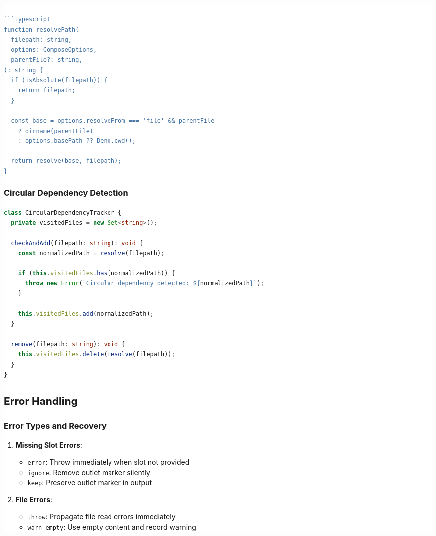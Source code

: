 ````typescript

```typescript
function resolvePath(
  filepath: string,
  options: ComposeOptions,
  parentFile?: string,
): string {
  if (isAbsolute(filepath)) {
    return filepath;
  }

  const base = options.resolveFrom === 'file' && parentFile
    ? dirname(parentFile)
    : options.basePath ?? Deno.cwd();

  return resolve(base, filepath);
}
````

### Circular Dependency Detection

```typescript
class CircularDependencyTracker {
  private visitedFiles = new Set<string>();

  checkAndAdd(filepath: string): void {
    const normalizedPath = resolve(filepath);

    if (this.visitedFiles.has(normalizedPath)) {
      throw new Error(`Circular dependency detected: ${normalizedPath}`);
    }

    this.visitedFiles.add(normalizedPath);
  }

  remove(filepath: string): void {
    this.visitedFiles.delete(resolve(filepath));
  }
}
```

## Error Handling

### Error Types and Recovery

1. **Missing Slot Errors**:
   - `error`: Throw immediately when slot not provided
   - `ignore`: Remove outlet marker silently
   - `keep`: Preserve outlet marker in output

2. **File Errors**:
   - `throw`: Propagate file read errors immediately
   - `warn-empty`: Use empty content and record warning
